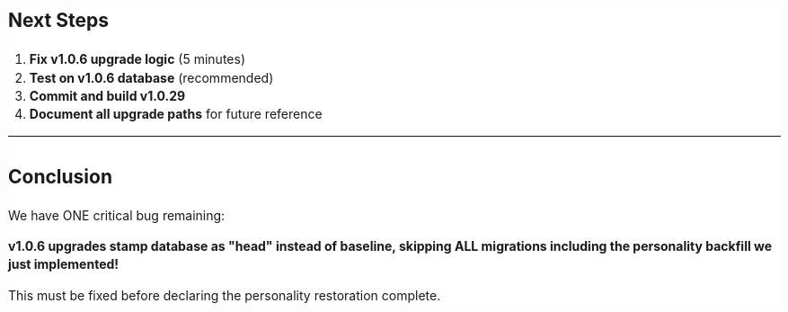 
## Next Steps

1. **Fix v1.0.6 upgrade logic** (5 minutes)
2. **Test on v1.0.6 database** (recommended)
3. **Commit and build v1.0.29**
4. **Document all upgrade paths** for future reference

---

## Conclusion

We have ONE critical bug remaining:

**v1.0.6 upgrades stamp database as "head" instead of baseline, skipping ALL migrations including the personality backfill we just implemented!**

This must be fixed before declaring the personality restoration complete.
